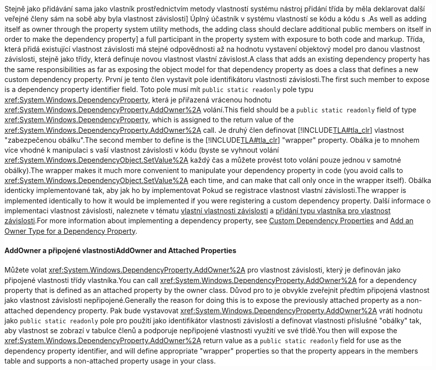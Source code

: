  <span data-ttu-id="60e1d-192">Stejně jako přidávání sama jako vlastník prostřednictvím metody vlastností systému nástroj přidání třída by měla deklarovat další veřejné členy sám na sobě aby byla vlastnost závislosti] Úplný účastník v systému vlastností se kódu a kódu s .</span><span class="sxs-lookup"><span data-stu-id="60e1d-192">As well as adding itself as owner through the property system utility methods, the adding class should declare additional public members on itself in order to make the dependency property] a full participant in the property system with exposure to both code and markup.</span></span> <span data-ttu-id="60e1d-193">Třída, která přidá existující vlastnost závislosti má stejné odpovědnosti až na hodnotu vystavení objektový model pro danou vlastnost závislosti, stejně jako třídy, která definuje novou vlastnost vlastní závislost.</span><span class="sxs-lookup"><span data-stu-id="60e1d-193">A class that adds an existing dependency property has the same responsibilities as far as exposing the object model for that dependency property as does a class that defines a new custom dependency property.</span></span> <span data-ttu-id="60e1d-194">První je tento člen vystavit pole identifikátoru vlastnosti závislosti.</span><span class="sxs-lookup"><span data-stu-id="60e1d-194">The first such member to expose is a dependency property identifier field.</span></span> <span data-ttu-id="60e1d-195">Toto pole musí mít `public static readonly` pole typu <xref:System.Windows.DependencyProperty>, která je přiřazená vrácenou hodnotu <xref:System.Windows.DependencyProperty.AddOwner%2A> volání.</span><span class="sxs-lookup"><span data-stu-id="60e1d-195">This field should be a `public static readonly` field of type <xref:System.Windows.DependencyProperty>, which is assigned to the return value of the <xref:System.Windows.DependencyProperty.AddOwner%2A> call.</span></span> <span data-ttu-id="60e1d-196">Je druhý člen definovat [!INCLUDE[TLA#tla_clr](../../../../includes/tlasharptla-clr-md.md)] vlastnost "zabezpečenou obálku".</span><span class="sxs-lookup"><span data-stu-id="60e1d-196">The second member to define is the [!INCLUDE[TLA#tla_clr](../../../../includes/tlasharptla-clr-md.md)] "wrapper" property.</span></span> <span data-ttu-id="60e1d-197">Obálka je to mnohem více vhodné k manipulaci s vaší vlastnost závislosti v kódu (byste se vyhnout volání <xref:System.Windows.DependencyObject.SetValue%2A> každý čas a můžete provést toto volání pouze jednou v samotné obálky).</span><span class="sxs-lookup"><span data-stu-id="60e1d-197">The wrapper makes it much more convenient to manipulate your dependency property in code (you avoid calls to <xref:System.Windows.DependencyObject.SetValue%2A> each time, and can make that call only once in the wrapper itself).</span></span> <span data-ttu-id="60e1d-198">Obálka identicky implementované tak, aby jak ho by implementovat Pokud se registrace vlastnost vlastní závislosti.</span><span class="sxs-lookup"><span data-stu-id="60e1d-198">The wrapper is implemented identically to how it would be implemented if you were registering a custom dependency property.</span></span> <span data-ttu-id="60e1d-199">Další informace o implementaci vlastnost závislosti, naleznete v tématu [vlastní vlastnosti závislosti](custom-dependency-properties.md) a [přidání typu vlastníka pro vlastnost závislosti](how-to-add-an-owner-type-for-a-dependency-property.md).</span><span class="sxs-lookup"><span data-stu-id="60e1d-199">For more information about implementing a dependency property, see [Custom Dependency Properties](custom-dependency-properties.md) and [Add an Owner Type for a Dependency Property](how-to-add-an-owner-type-for-a-dependency-property.md).</span></span>  
  
#### <a name="addowner-and-attached-properties"></a><span data-ttu-id="60e1d-200">AddOwner a připojené vlastnosti</span><span class="sxs-lookup"><span data-stu-id="60e1d-200">AddOwner and Attached Properties</span></span>  
 <span data-ttu-id="60e1d-201">Můžete volat <xref:System.Windows.DependencyProperty.AddOwner%2A> pro vlastnost závislosti, který je definován jako připojené vlastnosti třídy vlastníka.</span><span class="sxs-lookup"><span data-stu-id="60e1d-201">You can call <xref:System.Windows.DependencyProperty.AddOwner%2A> for a dependency property that is defined as an attached property by the owner class.</span></span> <span data-ttu-id="60e1d-202">Důvod pro to je obvykle zveřejnit předtím připojená vlastnost jako vlastnost závislosti nepřipojené.</span><span class="sxs-lookup"><span data-stu-id="60e1d-202">Generally the reason for doing this is to expose the previously attached property as a non-attached dependency property.</span></span> <span data-ttu-id="60e1d-203">Pak bude vystavovat <xref:System.Windows.DependencyProperty.AddOwner%2A> vrátí hodnotu jako `public static readonly` pole pro použití jako identifikátor vlastnosti závislostí a definovat vlastnosti příslušné "obálky" tak, aby vlastnost se zobrazí v tabulce členů a podporuje nepřipojené vlastnosti využití ve své třídě.</span><span class="sxs-lookup"><span data-stu-id="60e1d-203">You then will expose the <xref:System.Windows.DependencyProperty.AddOwner%2A> return value as a `public static readonly` field for use as the dependency property identifier, and will define appropriate "wrapper" properties so that the property appears in the members table and supports a non-attached property usage in your class.</span></span>  
  